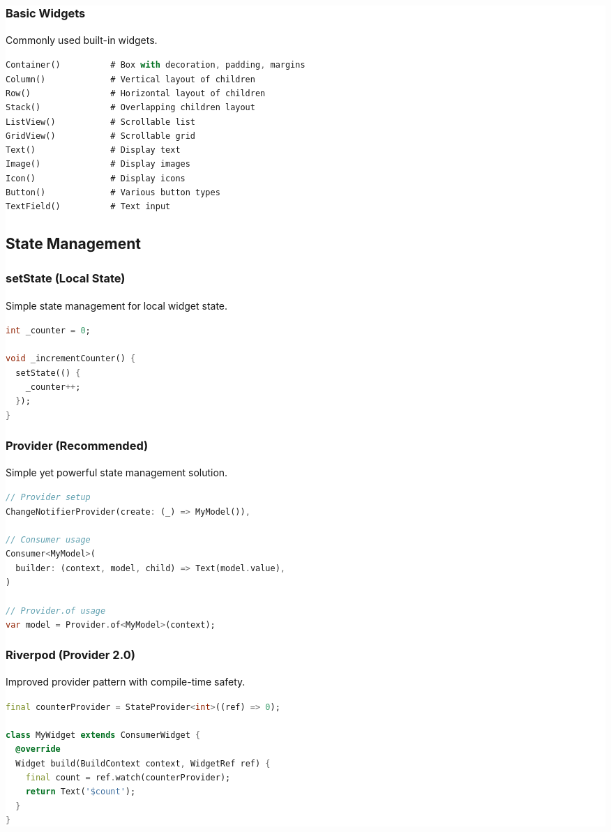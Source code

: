 ### Basic Widgets
Commonly used built-in widgets.
```dart
Container()          # Box with decoration, padding, margins
Column()             # Vertical layout of children
Row()                # Horizontal layout of children
Stack()              # Overlapping children layout
ListView()           # Scrollable list
GridView()           # Scrollable grid
Text()               # Display text
Image()              # Display images
Icon()               # Display icons
Button()             # Various button types
TextField()          # Text input
```

## State Management

### setState (Local State)
Simple state management for local widget state.
```dart
int _counter = 0;

void _incrementCounter() {
  setState(() {
    _counter++;
  });
}
```

### Provider (Recommended)
Simple yet powerful state management solution.
```dart
// Provider setup
ChangeNotifierProvider(create: (_) => MyModel()),

// Consumer usage
Consumer<MyModel>(
  builder: (context, model, child) => Text(model.value),
)

// Provider.of usage
var model = Provider.of<MyModel>(context);
```

### Riverpod (Provider 2.0)
Improved provider pattern with compile-time safety.
```dart
final counterProvider = StateProvider<int>((ref) => 0);

class MyWidget extends ConsumerWidget {
  @override
  Widget build(BuildContext context, WidgetRef ref) {
    final count = ref.watch(counterProvider);
    return Text('$count');
  }
}
```
